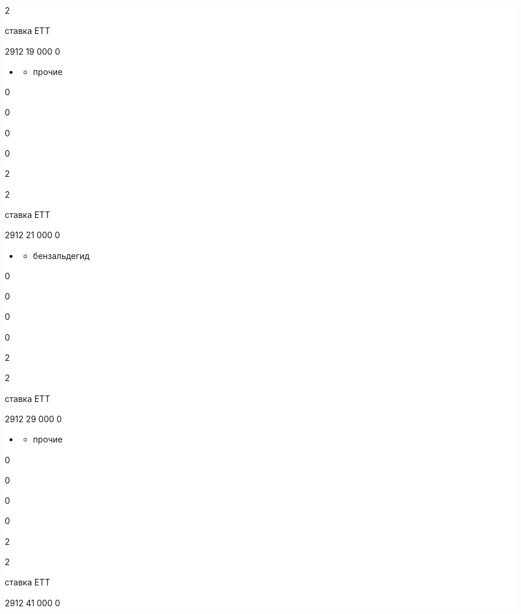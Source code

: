 2

ставка ЕТТ

 

2912 19 000 0

- - прочие

0

0

0

0

2

2

ставка ЕТТ

 

2912 21 000 0

- - бензальдегид

0

0

0

0

2

2

ставка ЕТТ

 

2912 29 000 0

- - прочие

0

0

0

0

2

2

ставка ЕТТ

 

2912 41 000 0
